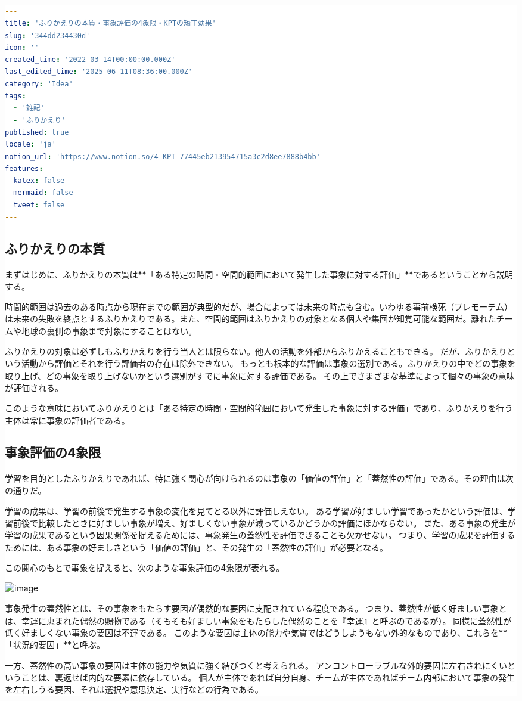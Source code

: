 ```yaml
---
title: 'ふりかえりの本質・事象評価の4象限・KPTの矯正効果'
slug: '344dd234430d'
icon: ''
created_time: '2022-03-14T00:00:00.000Z'
last_edited_time: '2025-06-11T08:36:00.000Z'
category: 'Idea'
tags:
  - '雑記'
  - 'ふりかえり'
published: true
locale: 'ja'
notion_url: 'https://www.notion.so/4-KPT-77445eb213954715a3c2d8ee7888b4bb'
features:
  katex: false
  mermaid: false
  tweet: false
---
```


## ふりかえりの本質

まずはじめに、ふりかえりの本質は**「ある特定の時間・空間的範囲において発生した事象に対する評価」**であるということから説明する。

時間的範囲は過去のある時点から現在までの範囲が典型的だが、場合によっては未来の時点も含む。いわゆる事前検死（プレモーテム）は未来の失敗を終点とするふりかえりである。また、空間的範囲はふりかえりの対象となる個人や集団が知覚可能な範囲だ。離れたチームや地球の裏側の事象まで対象にすることはない。

ふりかえりの対象は必ずしもふりかえりを行う当人とは限らない。他人の活動を外部からふりかえることもできる。
だが、ふりかえりという活動から評価とそれを行う評価者の存在は除外できない。
もっとも根本的な評価は事象の選別である。ふりかえりの中でどの事象を取り上げ、どの事象を取り上げないかという選別がすでに事象に対する評価である。
その上でさまざまな基準によって個々の事象の意味が評価される。

このような意味においてふりかえりとは「ある特定の時間・空間的範囲において発生した事象に対する評価」であり、ふりかえりを行う主体は常に事象の評価者である。

## 事象評価の4象限

学習を目的としたふりかえりであれば、特に強く関心が向けられるのは事象の「価値の評価」と「蓋然性の評価」である。その理由は次の通りだ。

学習の成果は、学習の前後で発生する事象の変化を見てとる以外に評価しえない。
ある学習が好ましい学習であったかという評価は、学習前後で比較したときに好ましい事象が増え、好ましくない事象が減っているかどうかの評価にほかならない。
また、ある事象の発生が学習の成果であるという因果関係を捉えるためには、事象発生の蓋然性を評価できることも欠かせない。
つまり、学習の成果を評価するためには、ある事象の好ましさという「価値の評価」と、その発生の「蓋然性の評価」が必要となる。

この関心のもとで事象を捉えると、次のような事象評価の4象限が表れる。

![image](/images/344dd234430d/Untitled.png)

事象発生の蓋然性とは、その事象をもたらす要因が偶然的な要因に支配されている程度である。
つまり、蓋然性が低く好ましい事象とは、幸運に恵まれた偶然の賜物である（そもそも好ましい事象をもたらした偶然のことを『幸運』と呼ぶのであるが）。
同様に蓋然性が低く好ましくない事象の要因は不運である。
このような要因は主体の能力や気質ではどうしようもない外的なものであり、これらを**「状況的要因」**と呼ぶ。

一方、蓋然性の高い事象の要因は主体の能力や気質に強く結びつくと考えられる。
アンコントローラブルな外的要因に左右されにくいということは、裏返せば内的な要素に依存している。
個人が主体であれば自分自身、チームが主体であればチーム内部において事象の発生を左右しうる要因、それは選択や意思決定、実行などの行為である。
